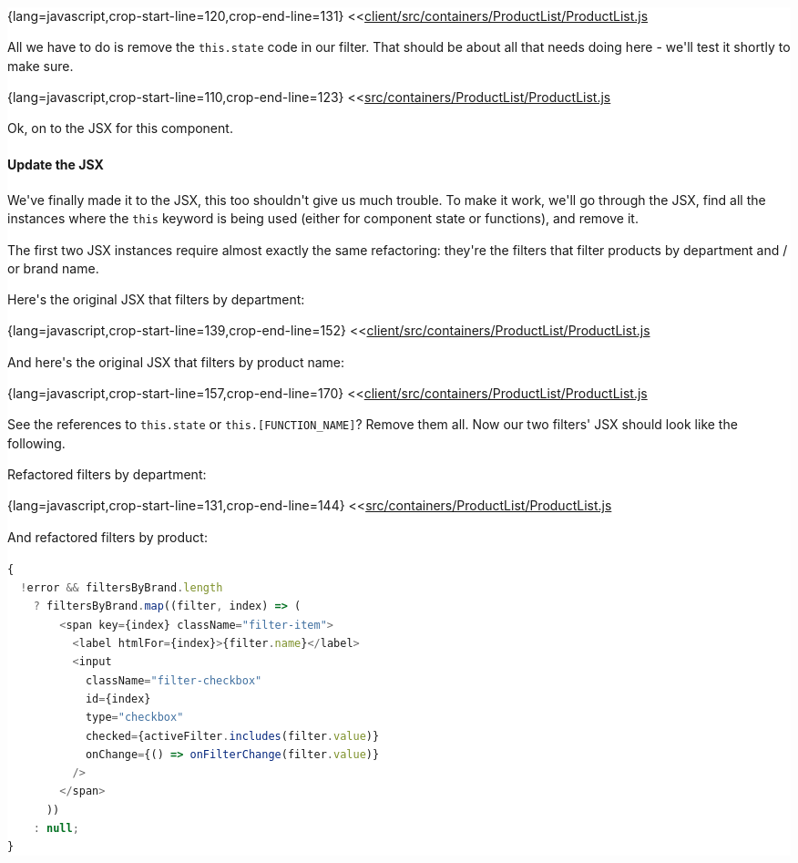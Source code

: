 {lang=javascript,crop-start-line=120,crop-end-line=131}
<<[client/src/containers/ProductList/ProductList.js](../lesson_04.01/protected/source_code/hardware-handler-4-begin/client/src/containers/ProductList/ProductList.js)

All we have to do is remove the `this.state` code in our filter. That should be about all that needs doing here - we'll test it shortly to make sure.

{lang=javascript,crop-start-line=110,crop-end-line=123}
<<[src/containers/ProductList/ProductList.js](../lesson_04.01/protected/source_code/hardware-handler-4-ending/client/src/containers/ProductList/ProductList.js)

Ok, on to the JSX for this component.

#### Update the JSX

We've finally made it to the JSX, this too shouldn't give us much trouble. To make it work, we'll go through the JSX, find all the instances where the `this` keyword is being used (either for component state or functions), and remove it.

The first two JSX instances require almost exactly the same refactoring: they're the filters that filter products by department and / or brand name.

Here's the original JSX that filters by department:

{lang=javascript,crop-start-line=139,crop-end-line=152}
<<[client/src/containers/ProductList/ProductList.js](../lesson_04.01/protected/source_code/hardware-handler-4-begin/client/src/containers/ProductList/ProductList.js)

And here's the original JSX that filters by product name:

{lang=javascript,crop-start-line=157,crop-end-line=170}
<<[client/src/containers/ProductList/ProductList.js](../lesson_04.01/protected/source_code/hardware-handler-4-begin/client/src/containers/ProductList/ProductList.js)

See the references to `this.state` or `this.[FUNCTION_NAME]`? Remove them all. Now our two filters' JSX should look like the following.

Refactored filters by department:

{lang=javascript,crop-start-line=131,crop-end-line=144}
<<[src/containers/ProductList/ProductList.js](../lesson_04.01/protected/source_code/hardware-handler-4-ending/client/src/containers/ProductList/ProductList.js)

And refactored filters by product:

```javascript
{
  !error && filtersByBrand.length
    ? filtersByBrand.map((filter, index) => (
        <span key={index} className="filter-item">
          <label htmlFor={index}>{filter.name}</label>
          <input
            className="filter-checkbox"
            id={index}
            type="checkbox"
            checked={activeFilter.includes(filter.value)}
            onChange={() => onFilterChange(filter.value)}
          />
        </span>
      ))
    : null;
}
```

